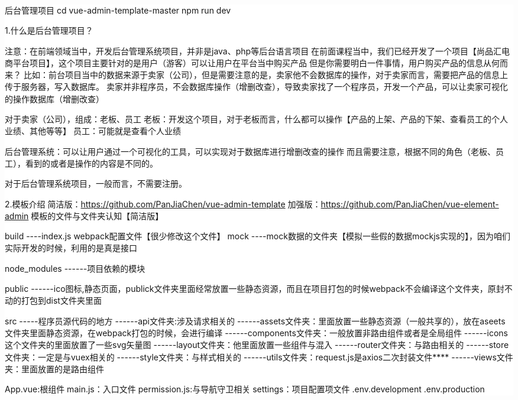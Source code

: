 后台管理项目
cd vue-admin-template-master
npm run dev

1.什么是后台管理项目？

注意：在前端领域当中，开发后台管理系统项目，并非是java、php等后台语言项目
在前面课程当中，我们已经开发了一个项目【尚品汇电商平台项目】，这个项目主要针对的是用户（游客）可以让用户在平台当中购买产品
但是你需要明白一件事情，用户购买产品的信息从何而来？
比如：前台项目当中的数据来源于卖家（公司），但是需要注意的是，卖家他不会数据库的操作，对于卖家而言，需要把产品的信息上传于服务器，写入数据库。
卖家并非程序员，不会数据库操作（增删改查），导致卖家找了一个程序员，开发一个产品，可以让卖家可视化的操作数据库（增删改查）

对于卖家（公司），组成：老板、员工
老板：开发这个项目，对于老板而言，什么都可以操作【产品的上架、产品的下架、查看员工的个人业绩、其他等等】
员工：可能就是查看个人业绩

后台管理系统：可以让用户通过一个可视化的工具，可以实现对于数据库进行增删改查的操作
而且需要注意，根据不同的角色（老板、员工），看到的或者是操作的内容是不同的。

对于后台管理系统项目，一般而言，不需要注册。

2.模板介绍
简洁版：https://github.com/PanJiaChen/vue-admin-template
加强版：https://github.com/PanJiaChen/vue-element-admin
模板的文件与文件夹认知【简洁版】

build
     ----index.js webpack配置文件【很少修改这个文件】
mock
    ----mock数据的文件夹【模拟一些假的数据mockjs实现的】，因为咱们实际开发的时候，利用的是真是接口

node_modules
     ------项目依赖的模块

public
     ------ico图标,静态页面，publick文件夹里面经常放置一些静态资源，而且在项目打包的时候webpack不会编译这个文件夹，原封不动的打包到dist文件夹里面

src
    -----程序员源代码的地方
    ------api文件夹:涉及请求相关的
    ------assets文件夹：里面放置一些静态资源（一般共享的），放在aseets文件夹里面静态资源，在webpack打包的时候，会进行编译
    ------components文件夹：一般放置非路由组件或者是全局组件
    ------icons这个文件夹的里面放置了一些svg矢量图
    ------layout文件夹：他里面放置一些组件与混入
    ------router文件夹：与路由相关的
    ------store文件夹：一定是与vuex相关的
    ------style文件夹：与样式相关的
    ------utils文件夹：request.js是axios二次封装文件****
    ------views文件夹：里面放置的是路由组件

App.vue:根组件
main.js：入口文件
permission.js:与导航守卫相关
settings：项目配置项文件
.env.development
.env.production
